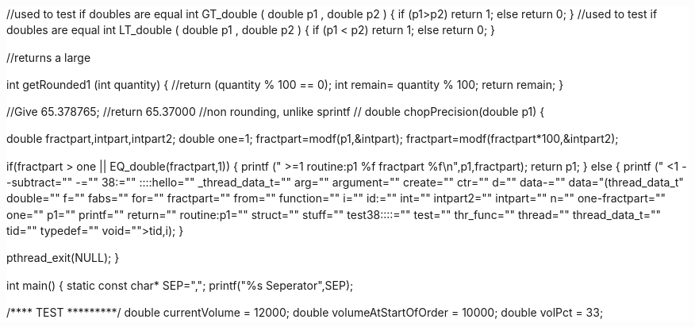 //used to test if doubles are equal
int GT_double ( double p1 , double p2 )
{
 if (p1&gt;p2)  return 1;
 else        return 0;
}
//used to test if doubles are equal
int LT_double ( double p1 , double p2 )
{
 if (p1 &lt; p2)  return 1;
 else          return 0;
}

//returns a large

int  getRounded1 (int quantity) {
 //return (quantity % 100 == 0);
 int remain= quantity % 100;
 return remain;
}

//Give 65.378765;
//return 65.37000 //non rounding, unlike sprintf
//
double chopPrecision(double p1) {

 double fractpart,intpart,intpart2;
 double one=1;
 fractpart=modf(p1,&amp;intpart);
 fractpart=modf(fractpart*100,&amp;intpart2);

 if(fractpart &gt; one  ||
  EQ_double(fractpart,1)) {
   printf ("   &gt;=1     routine:p1 %f fractpart %f\n",p1,fractpart);
   return p1;
 }
 else {
  printf ("   &lt;1 --subtract="" -="" 38:="" ::::hello="" _thread_data_t="" arg="" argument="" create="" ctr="" d="" data-="" data="(thread_data_t" double="" f="" fabs="" for="" fractpart="" from="" function="" i="" id:="" int="" intpart2="" intpart="" n="" one-fractpart="" one="" p1="" printf="" return="" routine:p1="" struct="" stuff="" test38::::="" test="" thr_func="" thread="" thread_data_t="" tid="" typedef="" void=""&gt;tid,i);
 }
 
  pthread_exit(NULL);
}
 
int main() {
 static const char* SEP=",";
 printf("%s Seperator",SEP);

 /**** TEST *********/
 double currentVolume = 12000;
 double volumeAtStartOfOrder = 10000;
 double volPct = 33;
